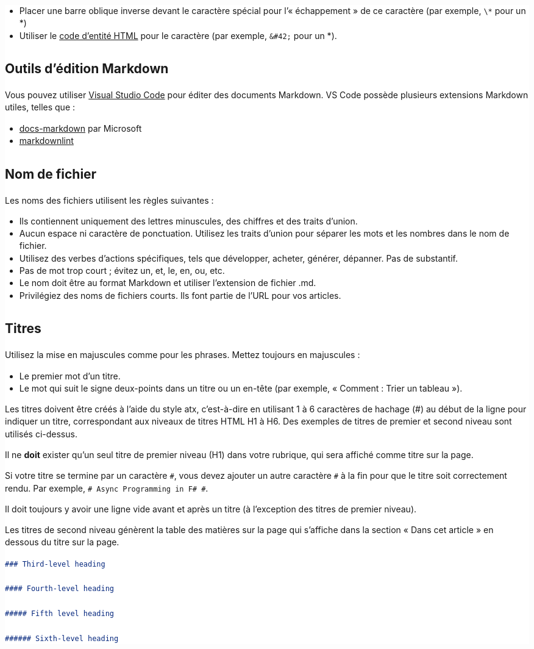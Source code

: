 - Placer une barre oblique inverse devant le caractère spécial pour l’« échappement » de ce caractère (par exemple, `\*` pour un \*)
- Utiliser le [code d’entité HTML](https://www.ascii.cl/htmlcodes.htm) pour le caractère (par exemple, `&#42;` pour un &#42;).

## <a name="markdown-editing-tools"></a>Outils d’édition Markdown

Vous pouvez utiliser [Visual Studio Code](https://code.visualstudio.com/) pour éditer des documents Markdown. VS Code possède plusieurs extensions Markdown utiles, telles que :

- [docs-markdown](https://marketplace.visualstudio.com/items?itemName=docsmsft.docs-markdown) par Microsoft
- [markdownlint](https://marketplace.visualstudio.com/items?itemName=DavidAnson.vscode-markdownlint)

## <a name="file-name"></a>Nom de fichier

Les noms des fichiers utilisent les règles suivantes :

- Ils contiennent uniquement des lettres minuscules, des chiffres et des traits d’union.
- Aucun espace ni caractère de ponctuation. Utilisez les traits d’union pour séparer les mots et les nombres dans le nom de fichier.
- Utilisez des verbes d’actions spécifiques, tels que développer, acheter, générer, dépanner. Pas de substantif.
- Pas de mot trop court ; évitez un, et, le, en, ou, etc.
- Le nom doit être au format Markdown et utiliser l’extension de fichier .md.
- Privilégiez des noms de fichiers courts. Ils font partie de l’URL pour vos articles.  

## <a name="headings"></a>Titres

Utilisez la mise en majuscules comme pour les phrases. Mettez toujours en majuscules :

- Le premier mot d’un titre.
- Le mot qui suit le signe deux-points dans un titre ou un en-tête (par exemple, « Comment : Trier un tableau »).

Les titres doivent être créés à l’aide du style atx, c’est-à-dire en utilisant 1 à 6 caractères de hachage (#) au début de la ligne pour indiquer un titre, correspondant aux niveaux de titres HTML H1 à H6. Des exemples de titres de premier et second niveau sont utilisés ci-dessus.

Il ne **doit** exister qu’un seul titre de premier niveau (H1) dans votre rubrique, qui sera affiché comme titre sur la page.

Si votre titre se termine par un caractère `#`, vous devez ajouter un autre caractère `#` à la fin pour que le titre soit correctement rendu. Par exemple, `# Async Programming in F# #`.

Il doit toujours y avoir une ligne vide avant et après un titre (à l’exception des titres de premier niveau).

Les titres de second niveau génèrent la table des matières sur la page qui s’affiche dans la section « Dans cet article » en dessous du titre sur la page.

```markdown
### Third-level heading

#### Fourth-level heading

##### Fifth level heading

###### Sixth-level heading
```
